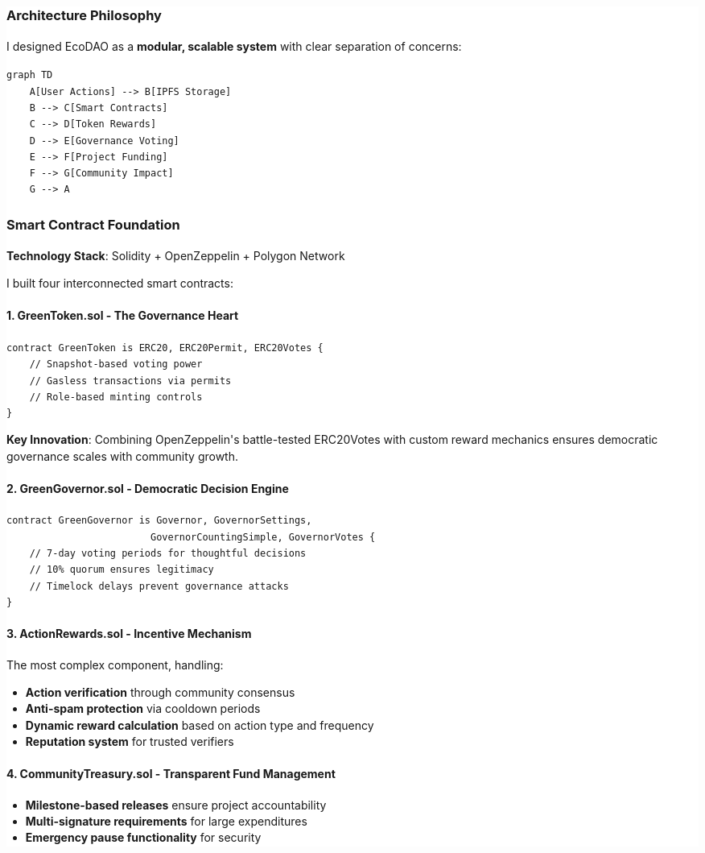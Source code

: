 ### Architecture Philosophy

I designed EcoDAO as a **modular, scalable system** with clear separation of concerns:

```mermaid
graph TD
    A[User Actions] --> B[IPFS Storage]
    B --> C[Smart Contracts]
    C --> D[Token Rewards]
    D --> E[Governance Voting]
    E --> F[Project Funding]
    F --> G[Community Impact]
    G --> A
```

### Smart Contract Foundation

**Technology Stack**: Solidity + OpenZeppelin + Polygon Network

I built four interconnected smart contracts:

#### 1. **GreenToken.sol** - The Governance Heart
```solidity
contract GreenToken is ERC20, ERC20Permit, ERC20Votes {
    // Snapshot-based voting power
    // Gasless transactions via permits  
    // Role-based minting controls
}
```

**Key Innovation**: Combining OpenZeppelin's battle-tested ERC20Votes with custom reward mechanics ensures democratic governance scales with community growth.

#### 2. **GreenGovernor.sol** - Democratic Decision Engine
```solidity
contract GreenGovernor is Governor, GovernorSettings, 
                         GovernorCountingSimple, GovernorVotes {
    // 7-day voting periods for thoughtful decisions
    // 10% quorum ensures legitimacy
    // Timelock delays prevent governance attacks
}
```

#### 3. **ActionRewards.sol** - Incentive Mechanism
The most complex component, handling:
- **Action verification** through community consensus
- **Anti-spam protection** via cooldown periods
- **Dynamic reward calculation** based on action type and frequency
- **Reputation system** for trusted verifiers

#### 4. **CommunityTreasury.sol** - Transparent Fund Management
- **Milestone-based releases** ensure project accountability
- **Multi-signature requirements** for large expenditures
- **Emergency pause functionality** for security
